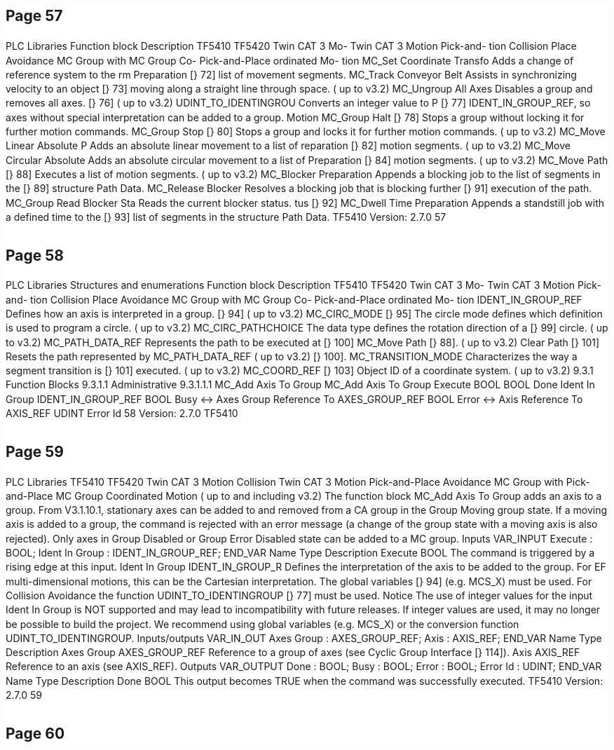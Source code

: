## Page 57

PLC Libraries Function block Description TF5410 TF5420 Twin CAT 3 Mo- Twin CAT 3 Motion Pick-and- tion Collision Place Avoidance MC Group with MC Group Co- Pick-and-Place ordinated Mo- tion MC_Set Coordinate Transfo Adds a change of reference system to the rm Preparation [} 72] list of movement segments. MC_Track Conveyor Belt Assists in synchronizing velocity to an object [} 73] moving along a straight line through space. ( up to v3.2) MC_Ungroup All Axes Disables a group and removes all axes. [} 76] ( up to v3.2) UDINT_TO_IDENTINGROU Converts an integer value to P [} 77] IDENT_IN_GROUP_REF, so axes without special interpretation can be added to a group. Motion MC_Group Halt [} 78] Stops a group without locking it for further motion commands. MC_Group Stop [} 80] Stops a group and locks it for further motion commands. ( up to v3.2) MC_Move Linear Absolute P Adds an absolute linear movement to a list of reparation [} 82] motion segments. ( up to v3.2) MC_Move Circular Absolute Adds an absolute circular movement to a list of Preparation [} 84] motion segments. ( up to v3.2) MC_Move Path [} 88] Executes a list of motion segments. ( up to v3.2) MC_Blocker Preparation Appends a blocking job to the list of segments in the [} 89] structure Path Data. MC_Release Blocker Resolves a blocking job that is blocking further [} 91] execution of the path. MC_Group Read Blocker Sta Reads the current blocker status. tus [} 92] MC_Dwell Time Preparation Appends a standstill job with a defined time to the [} 93] list of segments in the structure Path Data. TF5410 Version: 2.7.0 57
## Page 58

PLC Libraries Structures and enumerations Function block Description TF5410 TF5420 Twin CAT 3 Mo- Twin CAT 3 Motion Pick-and- tion Collision Place Avoidance MC Group with MC Group Co- Pick-and-Place ordinated Mo- tion IDENT_IN_GROUP_REF Defines how an axis is interpreted in a group. [} 94] ( up to v3.2) MC_CIRC_MODE [} 95] The circle mode defines which definition is used to program a circle. ( up to v3.2) MC_CIRC_PATHCHOICE The data type defines the rotation direction of a [} 99] circle. ( up to v3.2) MC_PATH_DATA_REF Represents the path to be executed at [} 100] MC_Move Path [} 88]. ( up to v3.2) Clear Path [} 101] Resets the path represented by MC_PATH_DATA_REF ( up to v3.2) [} 100]. MC_TRANSITION_MODE Characterizes the way a segment transition is [} 101] executed. ( up to v3.2) MC_COORD_REF [} 103] Object ID of a coordinate system. ( up to v3.2) 9.3.1 Function Blocks 9.3.1.1 Administrative 9.3.1.1.1 MC_Add Axis To Group MC_Add Axis To Group Execute BOOL BOOL Done Ident In Group IDENT_IN_GROUP_REF BOOL Busy ↔ Axes Group Reference To AXES_GROUP_REF BOOL Error ↔ Axis Reference To AXIS_REF UDINT Error Id 58 Version: 2.7.0 TF5410
## Page 59

PLC Libraries TF5410 TF5420 Twin CAT 3 Motion Collision Twin CAT 3 Motion Pick-and-Place Avoidance MC Group with Pick-and-Place MC Group Coordinated Motion ( up to and including v3.2) The function block MC_Add Axis To Group adds an axis to a group. From V3.1.10.1, stationary axes can be added to and removed from a CA group in the Group Moving group state. If a moving axis is added to a group, the command is rejected with an error message (a change of the group state with a moving axis is also rejected). Only axes in Group Disabled or Group Error Disabled state can be added to a MC group. Inputs VAR_INPUT Execute : BOOL; Ident In Group : IDENT_IN_GROUP_REF; END_VAR Name Type Description Execute BOOL The command is triggered by a rising edge at this input. Ident In Group IDENT_IN_GROUP_R Defines the interpretation of the axis to be added to the group. For EF multi-dimensional motions, this can be the Cartesian interpretation. The global variables [} 94] (e.g. MCS_X) must be used. For Collision Avoidance the function UDINT_TO_IDENTINGROUP [} 77] must be used. Notice The use of integer values for the input Ident In Group is NOT supported and may lead to incompatibility with future releases. If integer values are used, it may no longer be possible to build the project. We recommend using global variables (e.g. MCS_X) or the conversion function UDINT_TO_IDENTINGROUP. Inputs/outputs VAR_IN_OUT Axes Group : AXES_GROUP_REF; Axis : AXIS_REF; END_VAR Name Type Description Axes Group AXES_GROUP_REF Reference to a group of axes (see Cyclic Group Interface [} 114]). Axis AXIS_REF Reference to an axis (see AXIS_REF). Outputs VAR_OUTPUT Done : BOOL; Busy : BOOL; Error : BOOL; Error Id : UDINT; END_VAR Name Type Description Done BOOL This output becomes TRUE when the command was successfully executed. TF5410 Version: 2.7.0 59
## Page 60
